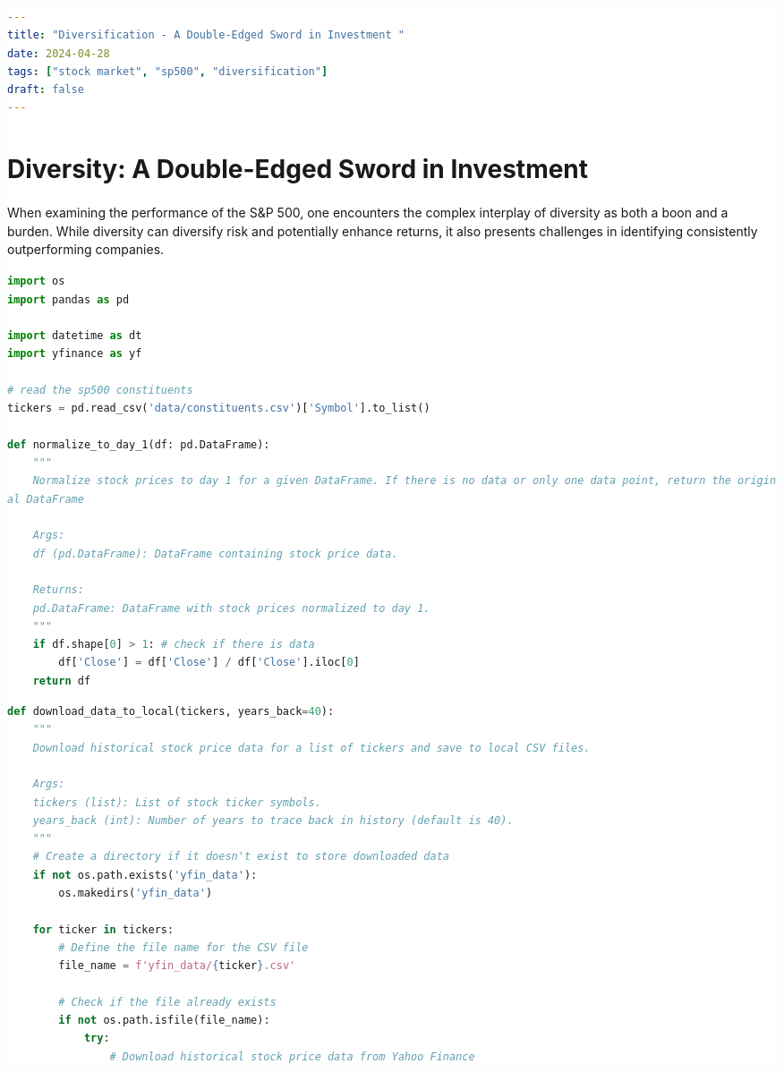 ```yaml
---
title: "Diversification - A Double-Edged Sword in Investment "
date: 2024-04-28
tags: ["stock market", "sp500", "diversification"]
draft: false
---
```



# Diversity: A Double-Edged Sword in Investment 
When examining the performance of the S&P 500, one encounters the complex interplay of diversity as both a boon and a burden. While diversity can diversify risk and potentially enhance returns, it also presents challenges in identifying consistently outperforming companies.


```python
import os 
import pandas as pd

import datetime as dt
import yfinance as yf

# read the sp500 constituents
tickers = pd.read_csv('data/constituents.csv')['Symbol'].to_list()

def normalize_to_day_1(df: pd.DataFrame):
    """
    Normalize stock prices to day 1 for a given DataFrame. If there is no data or only one data point, return the original DataFrame
    
    Args:
    df (pd.DataFrame): DataFrame containing stock price data.
    
    Returns:
    pd.DataFrame: DataFrame with stock prices normalized to day 1.
    """
    if df.shape[0] > 1: # check if there is data
        df['Close'] = df['Close'] / df['Close'].iloc[0]
    return df

```


```python
def download_data_to_local(tickers, years_back=40):
    """
    Download historical stock price data for a list of tickers and save to local CSV files.
    
    Args:
    tickers (list): List of stock ticker symbols.
    years_back (int): Number of years to trace back in history (default is 40).
    """
    # Create a directory if it doesn't exist to store downloaded data
    if not os.path.exists('yfin_data'):
        os.makedirs('yfin_data')
    
    for ticker in tickers:
        # Define the file name for the CSV file
        file_name = f'yfin_data/{ticker}.csv'
        
        # Check if the file already exists
        if not os.path.isfile(file_name):
            try:
                # Download historical stock price data from Yahoo Finance
```